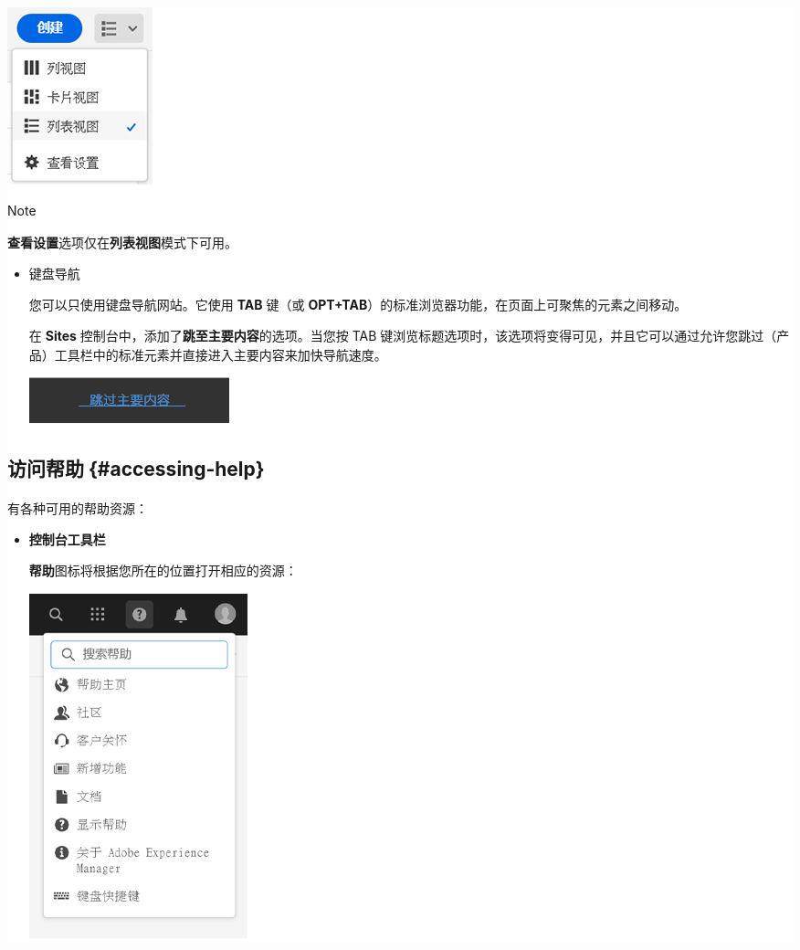    ![视图](/help/sites-cloud/authoring/assets/view.png)

   >[!NOTE]
   >
   >**查看设置**&#x200B;选项仅在&#x200B;**列表视图**&#x200B;模式下可用。

* 键盘导航

   您可以只使用键盘导航网站。它使用 **TAB** 键（或 **OPT+TAB**）的标准浏览器功能，在页面上可聚焦的元素之间移动。

   在 **Sites** 控制台中，添加了&#x200B;**跳至主要内容**&#x200B;的选项。当您按 TAB 键浏览标题选项时，该选项将变得可见，并且它可以通过允许您跳过（产品）工具栏中的标准元素并直接进入主要内容来加快导航速度。

   ![跳至主要内容](/help/sites-cloud/authoring/assets/skip-to-main-content.png)

## 访问帮助 {#accessing-help}

有各种可用的帮助资源：

* **控制台工具栏**

   **帮助**&#x200B;图标将根据您所在的位置打开相应的资源：

   ![“帮助”图标](/help/sites-cloud/authoring/assets/help-console.png)
